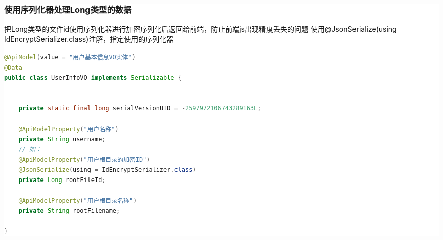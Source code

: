 

### 使用序列化器处理Long类型的数据

把Long类型的文件id使用序列化器进行加密序列化后返回给前端，防止前端js出现精度丢失的问题 使用@JsonSerialize(using IdEncryptSerializer.class)注解，指定使用的序列化器

~~~java
@ApiModel(value = "用户基本信息VO实体")
@Data
public class UserInfoVO implements Serializable {


    private static final long serialVersionUID = -2597972106743289163L;

    @ApiModelProperty("用户名称")
    private String username;
	// 如：
    @ApiModelProperty("用户根目录的加密ID")
    @JsonSerialize(using = IdEncryptSerializer.class)
    private Long rootFileId;

    @ApiModelProperty("用户根目录名称")
    private String rootFilename;

}

~~~

